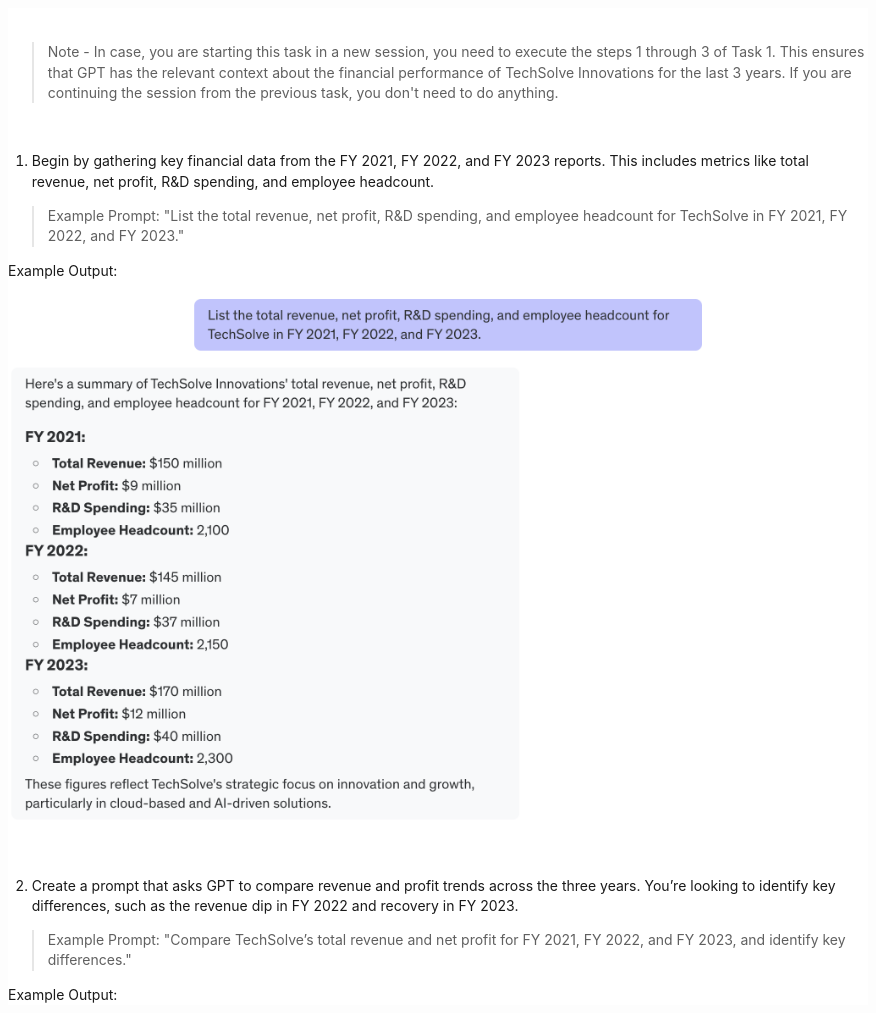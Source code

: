 <br>

> Note - In case, you are starting this task in a new session, you need to execute the steps 1 through 3 of Task 1. This ensures that GPT has the relevant context about the financial performance of TechSolve Innovations for the last 3 years. If you are continuing the session from the previous task, you don't need to do anything.

<br>

1. Begin by gathering key financial data from the FY 2021, FY 2022, and FY 2023 reports. This includes metrics like total revenue, net profit, R&D spending, and employee headcount.

> Example Prompt: "List the total revenue, net profit, R&D spending, and employee headcount for TechSolve in FY 2021, FY 2022, and FY 2023."

Example Output:

![alt text](./images/image-12.png)

<br>

2. Create a prompt that asks GPT to compare revenue and profit trends across the three years. You’re looking to identify key differences, such as the revenue dip in FY 2022 and recovery in FY 2023.

> Example Prompt: "Compare TechSolve’s total revenue and net profit for FY 2021, FY 2022, and FY 2023, and identify key differences."

Example Output:
